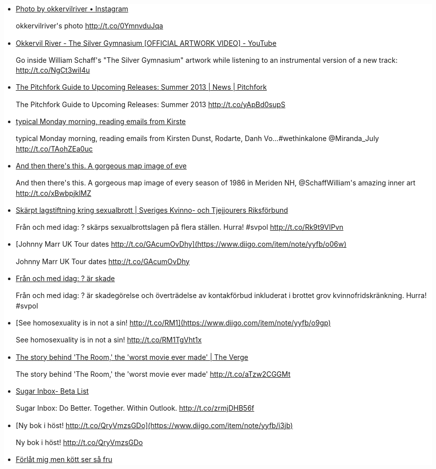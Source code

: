 - [Photo by okkervilriver • Instagram](http://instagram.com/p/bOiuwEA8OJ/)
    
    okkervilriver's photo http://t.co/0YmnvduJqa
    
- [Okkervil River - The Silver Gymnasium \[OFFICIAL ARTWORK VIDEO\] - YouTube](http://www.youtube.com/watch?v=865bud17t5E&feature=youtu.be)
    
    Go inside William Schaff's "The Silver Gymnasium" artwork while listening to an instrumental version of a new track: http://t.co/NgCt3wiI4u
    
- [The Pitchfork Guide to Upcoming Releases: Summer 2013 | News | Pitchfork](http://pitchfork.com/news/51366-the-pitchfork-guide-to-upcoming-releases-summer-2013/)
    
    The Pitchfork Guide to Upcoming Releases: Summer 2013 http://t.co/yApBd0supS
    
- [typical Monday morning, reading emails from Kirste](https://www.diigo.com/item/note/yyfb/6gnv)
    
    
    typical Monday morning, reading emails from Kirsten Dunst, Rodarte, Danh Vo...#wethinkalone @Miranda\_July http://t.co/TAohZEa0uc
    
- [And then there's this. A gorgeous map image of eve](http://www.willsheff.com/assets/gatefoldimage.jpg)
    
    And then there's this. A gorgeous map image of every season of 1986 in Meriden NH, @SchaffWilliam's amazing inner art http://t.co/xBwbpjklMZ
    
- [Skärpt lagstiftning kring sexualbrott | Sveriges Kvinno- och Tjejjourers Riksförbund](http://www.kvinnojouren.se/en-skarpt-sexualbrottslagstiftning)
    
    Från och med idag: ? skärps sexualbrottslagen på flera ställen. Hurra! #svpol http://t.co/Rk9t9VIPvn
    
    
- [Johnny Marr UK Tour dates http://t.co/GAcumOvDhy](https://www.diigo.com/item/note/yyfb/o06w)
    
    Johnny Marr UK Tour dates http://t.co/GAcumOvDhy
    
- [Från och med idag: ? är skade](https://www.diigo.com/item/note/yyfb/jb3h)
    
    
    Från och med idag: ? är skadegörelse och överträdelse av kontakförbud inkluderat i brottet grov kvinnofridskränkning. Hurra! #svpol
    
- [See homosexuality is in not a sin! http://t.co/RM1](https://www.diigo.com/item/note/yyfb/o9gp)
    
    See homosexuality is in not a sin! http://t.co/RM1TgVht1x
    
- [The story behind 'The Room,' the 'worst movie ever made' | The Verge](http://www.theverge.com/2013/6/30/4479600/the-room-tommy-wiseau-making-of)
    
    The story behind 'The Room,' the 'worst movie ever made' http://t.co/aTzw2CGGMt
    
- [Sugar Inbox- Beta List](http://betali.st/startups/sugar-inbox?utm_source=twitter&utm_medium=system-tweet&utm_campaign=startup-7869)
    
    Sugar Inbox: Do Better. Together. Within Outlook. http://t.co/zrmjDHB56f
    
- [Ny bok i höst! http://t.co/QryVmzsGDo](https://www.diigo.com/item/note/yyfb/i3jb)
    
    Ny bok i höst! http://t.co/QryVmzsGDo
    
- [Förlåt mig men kött ser så fru](https://www.diigo.com/item/note/yyfb/xhtw)
    
